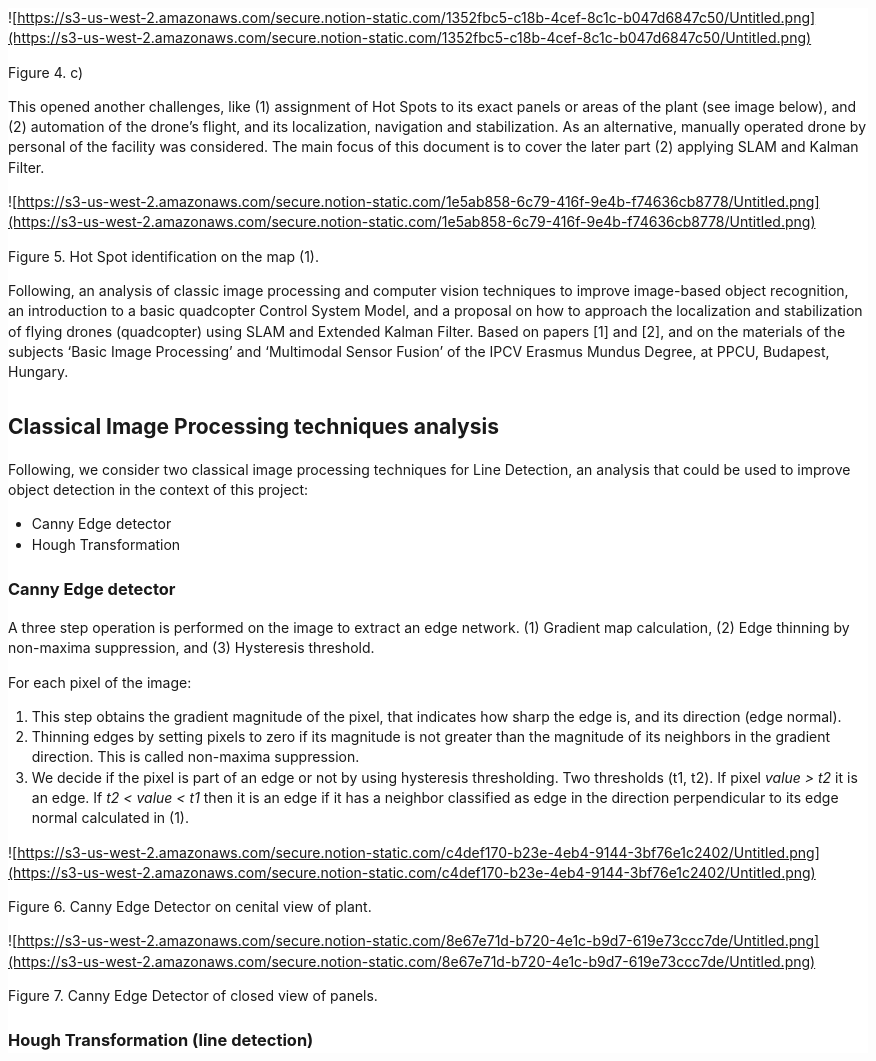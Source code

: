 ![https://s3-us-west-2.amazonaws.com/secure.notion-static.com/1352fbc5-c18b-4cef-8c1c-b047d6847c50/Untitled.png](https://s3-us-west-2.amazonaws.com/secure.notion-static.com/1352fbc5-c18b-4cef-8c1c-b047d6847c50/Untitled.png)

Figure 4. c)

This opened another challenges, like (1) assignment of Hot Spots to its exact panels or areas of the plant (see image below), and (2) automation of the drone’s flight, and its localization, navigation and stabilization. As an alternative, manually operated drone by personal of the facility was considered. The main focus of this document is to cover the later part (2) applying SLAM and Kalman Filter.

![https://s3-us-west-2.amazonaws.com/secure.notion-static.com/1e5ab858-6c79-416f-9e4b-f74636cb8778/Untitled.png](https://s3-us-west-2.amazonaws.com/secure.notion-static.com/1e5ab858-6c79-416f-9e4b-f74636cb8778/Untitled.png)

Figure 5. Hot Spot identification on the map (1).

Following, an analysis of classic image processing and computer vision techniques to improve image-based object recognition, an introduction to a basic quadcopter Control System Model, and a proposal on how to approach the localization and stabilization of flying drones (quadcopter) using SLAM and Extended Kalman Filter. Based on papers [1] and [2], and on the materials of the subjects ‘Basic Image Processing’ and ‘Multimodal Sensor Fusion’ of the IPCV Erasmus Mundus Degree, at PPCU, Budapest, Hungary.

## Classical Image Processing **techniques analysis**

Following, we consider two classical image processing techniques for Line Detection, an analysis that could be used to improve object detection in the context of this project:

- Canny Edge detector
- Hough Transformation

### **Canny Edge detector**

A three step operation is performed on the image to extract an edge network. (1) Gradient map calculation, (2) Edge thinning by non-maxima suppression, and (3) Hysteresis threshold.

For each pixel of the image:

1. This step obtains the gradient magnitude of the pixel, that indicates how sharp the edge is, and its direction (edge normal).
2. Thinning edges by setting pixels to zero if its magnitude is not greater than the magnitude of its neighbors in the gradient direction. This is called non-maxima suppression.
3. We decide if the pixel is part of an edge or not by using hysteresis thresholding. Two thresholds (t1, t2). If pixel *value > t2* it is an edge. If *t2 < value < t1* then it is an edge if it has a neighbor classified as edge in the direction perpendicular to its edge normal calculated in (1).

![https://s3-us-west-2.amazonaws.com/secure.notion-static.com/c4def170-b23e-4eb4-9144-3bf76e1c2402/Untitled.png](https://s3-us-west-2.amazonaws.com/secure.notion-static.com/c4def170-b23e-4eb4-9144-3bf76e1c2402/Untitled.png)

Figure 6. Canny Edge Detector on cenital view of plant.

![https://s3-us-west-2.amazonaws.com/secure.notion-static.com/8e67e71d-b720-4e1c-b9d7-619e73ccc7de/Untitled.png](https://s3-us-west-2.amazonaws.com/secure.notion-static.com/8e67e71d-b720-4e1c-b9d7-619e73ccc7de/Untitled.png)

Figure 7. Canny Edge Detector of closed view of panels.

### **Hough Transformation (line detection)**
